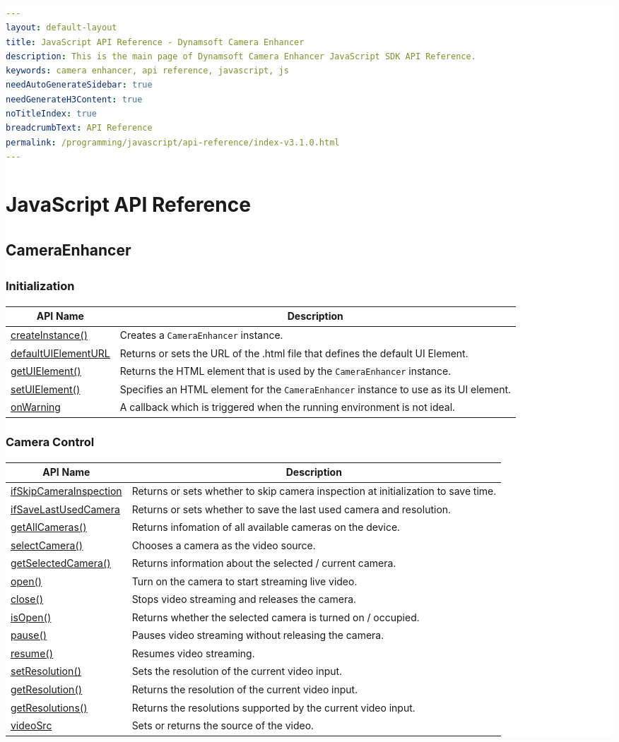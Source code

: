 ```yaml
---
layout: default-layout
title: JavaScript API Reference - Dynamsoft Camera Enhancer
description: This is the main page of Dynamsoft Camera Enhancer JavaScript SDK API Reference.
keywords: camera enhancer, api reference, javascript, js
needAutoGenerateSidebar: true
needGenerateH3Content: true
noTitleIndex: true
breadcrumbText: API Reference
permalink: /programming/javascript/api-reference/index-v3.1.0.html
---
```


# JavaScript API Reference

## CameraEnhancer

### Initialization

| API Name | Description |
|---|---|
| [createInstance()](initialization.html#createinstance) | Creates a `CameraEnhancer` instance. |
| [defaultUIElementURL](initialization.html#defaultuielementurl) | Returns or sets the URL of the .html file that defines the default UI Element. |
| [getUIElement()](initialization.html#getuielement) | Returns the HTML element that is used by the `CameraEnhancer` instance. |
| [setUIElement()](initialization.html#setuielement) | Specifies an HTML element for the `CameraEnhancer` instance to use as its UI element. |
| [onWarning](initialization.html#onwarning) | A callback which is triggered when the running environment is not ideal. |

### Camera Control

| API Name | Description |
|---|---|
| [ifSkipCameraInspection](camera-control.html#ifskipcamerainspection) | Returns or sets whether to skip camera inspection at initialization to save time. |
| [ifSaveLastUsedCamera](camera-control.html#ifsavelastusedcamera) | Returns or sets whether to save the last used camera and resolution. |
| [getAllCameras()](camera-control.html#getallcameras) | Returns infomation of all available cameras on the device. |
| [selectCamera()](camera-control.html#selectcamera) | Chooses a camera as the video source. |
| [getSelectedCamera()](camera-control.html#getselectedcamera) | Returns information about the selected / current camera. |
| [open()](camera-control.html#open) | Turn on the camera to start streaming live video. |
| [close()](camera-control.html#close) | Stops video streaming and releases the camera. |
| [isOpen()](camera-control.html#isopen) | Returns whether the selected camera is turned on / occupied. |
| [pause()](camera-control.html#pause) | Pauses video streaming without releasing the camera. |
| [resume()](camera-control.html#resume) | Resumes video streaming. |
| [setResolution()](camera-control.html#setresolution) | Sets the resolution of the current video input. |
| [getResolution()](camera-control.html#getresolution) | Returns the resolution of the current video input. |
| [getResolutions()](camera-control.html#getresolutions) | Returns the resolutions supported by the current video input. |
| [videoSrc](camera-control.html#videosrc) | Sets or returns the source of the video. |
